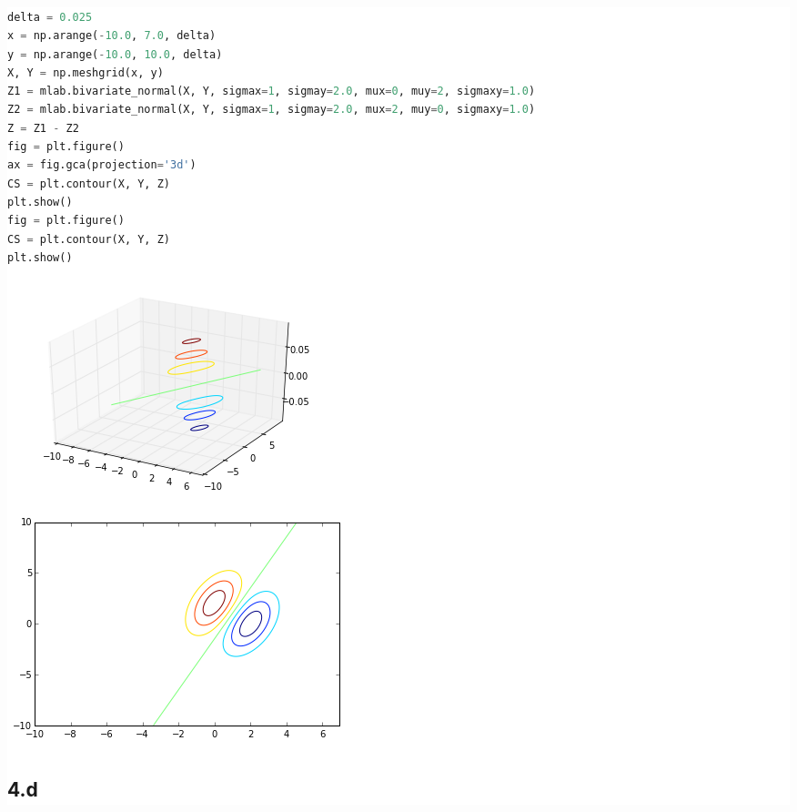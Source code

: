 
```python
delta = 0.025
x = np.arange(-10.0, 7.0, delta)
y = np.arange(-10.0, 10.0, delta)
X, Y = np.meshgrid(x, y)
Z1 = mlab.bivariate_normal(X, Y, sigmax=1, sigmay=2.0, mux=0, muy=2, sigmaxy=1.0)
Z2 = mlab.bivariate_normal(X, Y, sigmax=1, sigmay=2.0, mux=2, muy=0, sigmaxy=1.0)
Z = Z1 - Z2
fig = plt.figure()
ax = fig.gca(projection='3d')
CS = plt.contour(X, Y, Z)
plt.show()
fig = plt.figure()
CS = plt.contour(X, Y, Z)
plt.show()
```


![png](hw-25912237_files/hw-25912237_32_0.png)



![png](hw-25912237_files/hw-25912237_32_1.png)


## 4.d
